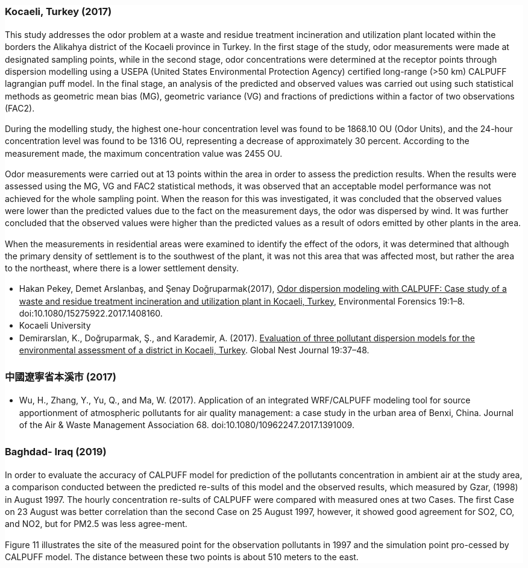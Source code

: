 ### Kocaeli, Turkey (2017)
This study addresses the odor problem at a waste and residue treatment incineration and utilization plant located within the borders the Alikahya district of the Kocaeli province in Turkey. In the first stage of the study, odor measurements were made at designated sampling points, while in the second stage, odor concentrations were determined at the receptor points through dispersion modelling using a USEPA (United States Environmental Protection Agency) certified long-range (>50 km) CALPUFF lagrangian puff model. In the final stage, an analysis of the predicted and observed values was carried out using such statistical methods as geometric mean bias (MG), geometric variance (VG) and fractions of predictions within a factor of two observations (FAC2).

During the modelling study, the highest one-hour concentration level was found to be 1868.10 OU (Odor Units), and the 24-hour concentration level was found to be 1316 OU, representing a decrease of approximately 30 percent. According to the measurement made, the maximum concentration value was 2455 OU.

Odor measurements were carried out at 13 points within the area in order to assess the prediction results. When the results were assessed using the MG, VG and FAC2 statistical methods, it was observed that an acceptable model performance was not achieved for the whole sampling point. When the reason for this was investigated, it was concluded that the observed values were lower than the predicted values due to the fact on the measurement days, the odor was dispersed by wind. It was further concluded that the observed values were higher than the predicted values as a result of odors emitted by other plants in the area. 

When the measurements in residential areas were examined to identify the effect of the odors, it was determined that although the primary density of settlement is to the southwest of the plant, it was not this area that was affected most, but rather the area to the northeast, where there is a lower settlement density.
- Hakan Pekey, Demet Arslanbaş, and Şenay Doğruparmak(2017), [Odor dispersion modeling with CALPUFF: Case study of a waste and residue treatment incineration and utilization plant in Kocaeli, Turkey](https://www.researchgate.net/publication/226941889_Application_of_California_Puff_CALPUFF_model_a_case_study_for_Oman), Environmental Forensics 19:1–8. doi:10.1080/15275922.2017.1408160.
- Kocaeli University
- Demirarslan, K., Doğruparmak, Ş., and Karademir, A. (2017). [Evaluation of three pollutant dispersion models for the environmental assessment of a district in Kocaeli, Turkey](https://www.researchgate.net/publication/321461958_Evaluation_of_three_pollutant_dispersion_models_for_the_environmental_assessment_of_a_district_in_Kocaeli_Turkey). Global Nest Journal 19:37–48.

### 中國遼寧省本溪市 (2017)
- Wu, H., Zhang, Y., Yu, Q., and Ma, W. (2017). Application of an integrated WRF/CALPUFF modeling tool for source apportionment of atmospheric pollutants for air quality management: a case study in the urban area of Benxi, China. Journal of the Air & Waste Management Association 68. doi:10.1080/10962247.2017.1391009.

### Baghdad- Iraq (2019)
In order to evaluate the accuracy of CALPUFF model for prediction of the pollutants concentration in ambient air at the study area, a comparison conducted between the predicted re-sults of this model and the observed results, which measured by Gzar, (1998) in August 1997. The hourly concentration re-sults of CALPUFF were compared with measured ones at two Cases. The first Case on 23 August was better correlation than the second Case on 25 August 1997, however, it showed good agreement for SO2, CO, and NO2, but for PM2.5 was less agree-ment. 

Figure 11 illustrates the site of the measured point for the observation pollutants in 1997 and the simulation point pro-cessed by CALPUFF model. The distance between these two points is about 510 meters to the east. 
